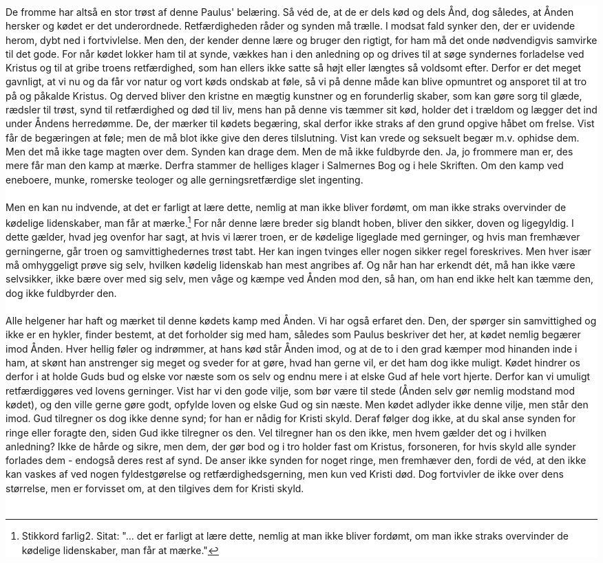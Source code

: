 De fromme har altså en stor trøst af denne Paulus' belæring. Så véd de, at de er dels kød og dels Ånd, dog således, at Ånden hersker og kødet er det underordnede. Retfærdigheden råder og synden må trælle. I modsat fald synker den, der er uvidende herom, dybt ned i fortvivlelse. Men den, der kender denne lære og bruger den rigtigt, for ham må det onde nødvendigvis samvirke til det gode. For når kødet lokker ham til at synde, vækkes han i den anledning op og drives til at søge syndernes forladelse ved Kristus og til at gribe troens retfærdighed, som han ellers ikke satte så højt eller længtes så voldsomt efter. Derfor er det meget gavnligt, at vi nu og da får vor natur og vort køds ondskab at føle, så vi på denne måde kan blive opmuntret og ansporet til at tro på og påkalde Kristus. Og derved bliver den kristne en mægtig kunstner og en forunderlig skaber, som kan gøre sorg til glæde, rædsler til trøst, synd til retfærdighed og død til liv, mens han på denne vis tæmmer sit kød, holder det i trældom og lægger det ind under Åndens herredømme. De, der mærker til kødets begæring, skal derfor ikke straks af den grund opgive håbet om frelse. Vist får de begæringen at føle; men de må blot ikke give den deres tilslutning. Vist kan vrede og seksuelt begær m.v. ophidse dem. Men det må ikke tage magten over dem. Synden kan drage dem. Men de må ikke fuldbyrde den. Ja, jo frommere man er, des mere får man den kamp at mærke. Derfra stammer de helliges klager i Salmernes Bog og i hele Skriften. Om den kamp ved eneboere, munke, romerske teologer og alle gerningsretfærdige slet ingenting.  
&nbsp;  
Men en kan nu indvende, at det er farligt at lære dette, nemlig at man ikke bliver fordømt, om man ikke straks overvinder de kødelige lidenskaber, man får at mærke.[^3] For når denne lære breder sig blandt hoben, bliver den sikker, doven og ligegyldig. I dette gælder, hvad jeg ovenfor har sagt, at hvis vi lærer troen, er de kødelige ligeglade med gerninger, og hvis man fremhæver gerningerne, går troen og samvittighedernes trøst tabt. Her kan ingen tvinges eller nogen sikker regel foreskrives. Men hver især må omhyggeligt prøve sig selv, hvilken kødelig lidenskab han mest angribes af. Og når han har erkendt dét, må han ikke være selvsikker, ikke bære over med sig selv, men våge og kæmpe ved Ånden mod den, så han, om han end ikke helt kan tæmme den, dog ikke fuldbyrder den.  
&nbsp;  
Alle helgener har haft og mærket til denne kødets kamp med Ånden. Vi har også erfaret den. Den, der spørger sin samvittighed og ikke er en hykler, finder bestemt, at det forholder sig med ham, således som Paulus beskriver det her, at kødet nemlig begærer imod Ånden. Hver hellig føler og indrømmer, at hans kød står Ånden imod, og at de to i den grad kæmper mod hinanden inde i ham, at skønt han anstrenger sig meget og sveder for at gøre, hvad han gerne vil, er det ham dog ikke muligt. Kødet hindrer os derfor i at holde Guds bud og elske vor næste som os selv og endnu mere i at elske Gud af hele vort hjerte. Derfor kan vi umuligt retfærdiggøres ved lovens gerninger. Vist har vi den gode vilje, som bør være til stede (Ånden selv gør nemlig modstand mod kødet), og den ville gerne gøre godt, opfylde loven og elske Gud og sin næste. Men kødet adlyder ikke denne vilje, men står den imod. Gud tilregner os dog ikke denne synd; for han er nådig for Kristi skyld. Deraf følger dog ikke, at du skal anse synden for ringe eller foragte den, siden Gud ikke tilregner os den. Vel tilregner han os den ikke, men hvem gælder det og i hvilken anledning? Ikke de hårde og sikre, men dem, der gør bod og i tro holder fast om Kristus, forsoneren, for hvis skyld alle synder forlades dem - endogså deres rest af synd. De anser ikke synden for noget ringe, men fremhæver den, fordi de véd, at den ikke kan vaskes af ved nogen fyldestgørelse og retfærdighedsgerning, men kun ved Kristi død. Dog fortvivler de ikke over dens størrelse, men er forvisset om, at den tilgives dem for Kristi skyld.  
&nbsp;  

[^2]: Stikkord: farlig1. Sitat: "... farligt at lære, at vi retfærdiggøres ved troen uden gerninger, og så samtidig fordre gerninger."
[^3]: Stikkord farlig2. Sitat: "... det er farligt at lære dette, nemlig at man ikke bliver fordømt, om man ikke straks overvinder de kødelige lidenskaber, man får at mærke."